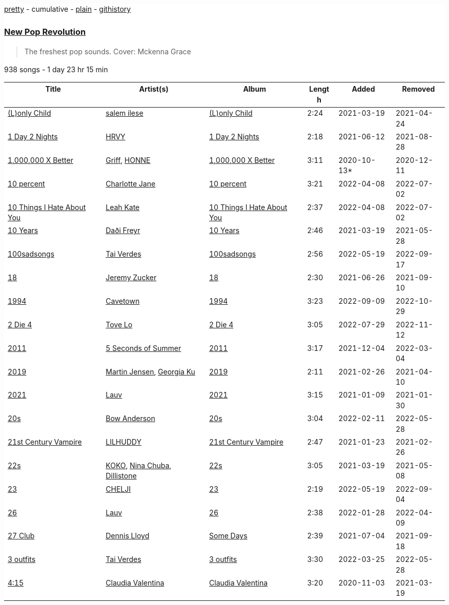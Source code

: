 [pretty](/playlists/pretty/37i9dQZF1DWXetIPpoiRSb.md) - cumulative - [plain](/playlists/plain/37i9dQZF1DWXetIPpoiRSb) - [githistory](https://github.githistory.xyz/mackorone/spotify-playlist-archive/blob/main/playlists/plain/37i9dQZF1DWXetIPpoiRSb)

### [New Pop Revolution](https://open.spotify.com/playlist/37i9dQZF1DWXetIPpoiRSb)

> The freshest pop sounds\. Cover: Mckenna Grace

938 songs - 1 day 23 hr 15 min

| Title | Artist(s) | Album | Length | Added | Removed |
|---|---|---|---|---|---|
| [\(L\)only Child](https://open.spotify.com/track/22lJaG2yxlSjIwdUIddcFk) | [salem ilese](https://open.spotify.com/artist/3QJUFtGBGL05vo0kCJZsmT) | [\(L\)only Child](https://open.spotify.com/album/2dNtoOVqFNhA8SM7563kQh) | 2:24 | 2021-03-19 | 2021-04-24 |
| [1 Day 2 Nights](https://open.spotify.com/track/7bRu6qrKsJlwbxf04aZiTT) | [HRVY](https://open.spotify.com/artist/28y6CyJNkGNjJQKrlx4AmN) | [1 Day 2 Nights](https://open.spotify.com/album/4HOViEGgltWnwKliaJHX1K) | 2:18 | 2021-06-12 | 2021-08-28 |
| [1,000,000 X Better](https://open.spotify.com/track/1wYHNvK8jXzA4TASd5bTMU) | [Griff](https://open.spotify.com/artist/5RJFJWYgtgWktosLrUDzff), [HONNE](https://open.spotify.com/artist/0Vw76uk7P8yVtTClWyOhac) | [1,000,000 X Better](https://open.spotify.com/album/0FshbFuKCMWATy0iqIkzWQ) | 3:11 | 2020-10-13\* | 2020-12-11 |
| [10 percent](https://open.spotify.com/track/6tD3yJpporbcCmbcdOoADp) | [Charlotte Jane](https://open.spotify.com/artist/054xTptvdBhGqiTOHvgUaQ) | [10 percent](https://open.spotify.com/album/2xD4eDG2v7bIduuU1LsS3N) | 3:21 | 2022-04-08 | 2022-07-02 |
| [10 Things I Hate About You](https://open.spotify.com/track/1shKa7wLElW8CrbHOJk85M) | [Leah Kate](https://open.spotify.com/artist/6oWOHAOyBUn6aJlKIPJK9r) | [10 Things I Hate About You](https://open.spotify.com/album/0pIt9H9KU1FyhygpHAOs2l) | 2:37 | 2022-04-08 | 2022-07-02 |
| [10 Years](https://open.spotify.com/track/4O0LQKVT6hGmVGNwizmydg) | [Daði Freyr](https://open.spotify.com/artist/3Hb64DQZIhDCgyHKrzBXOL) | [10 Years](https://open.spotify.com/album/2Zegz0LaKZgwrLo5UbEa2x) | 2:46 | 2021-03-19 | 2021-05-28 |
| [100sadsongs](https://open.spotify.com/track/0rvcPanRR8rQO8lSIr0S4l) | [Tai Verdes](https://open.spotify.com/artist/2kCO8LXN1usaOPL3iEE28I) | [100sadsongs](https://open.spotify.com/album/52D5Elj3MPS11Wa0r50EFM) | 2:56 | 2022-05-19 | 2022-09-17 |
| [18](https://open.spotify.com/track/4h7CVH9xtHoYSlEV5Dpamk) | [Jeremy Zucker](https://open.spotify.com/artist/3gIRvgZssIb9aiirIg0nI3) | [18](https://open.spotify.com/album/2KZG5LAzFQ4atJL69eH9Qj) | 2:30 | 2021-06-26 | 2021-09-10 |
| [1994](https://open.spotify.com/track/42kWSGSJu0tXXt3e2Guvsm) | [Cavetown](https://open.spotify.com/artist/2hR4h1Cao2ueuI7Cx9c7V8) | [1994](https://open.spotify.com/album/2a20lEnbWdct9J2wI0J6lH) | 3:23 | 2022-09-09 | 2022-10-29 |
| [2 Die 4](https://open.spotify.com/track/3QK2bbLCTGoFXFt64e5TBY) | [Tove Lo](https://open.spotify.com/artist/4NHQUGzhtTLFvgF5SZesLK) | [2 Die 4](https://open.spotify.com/album/6p4OKNrv71scAKjHZ16G5t) | 3:05 | 2022-07-29 | 2022-11-12 |
| [2011](https://open.spotify.com/track/5GzpstdtupjJcu0JR5j3v6) | [5 Seconds of Summer](https://open.spotify.com/artist/5Rl15oVamLq7FbSb0NNBNy) | [2011](https://open.spotify.com/album/15zabwPUdPTC2JLygT5blT) | 3:17 | 2021-12-04 | 2022-03-04 |
| [2019](https://open.spotify.com/track/0YETkmonJ718JRimG5zJOm) | [Martin Jensen](https://open.spotify.com/artist/4ehtJnVumNf6xzSCDk8aLB), [Georgia Ku](https://open.spotify.com/artist/5mYakBbBzPMQTfkVMIgiDM) | [2019](https://open.spotify.com/album/2SGjjGOy9GCJuWgI8RrzFt) | 2:11 | 2021-02-26 | 2021-04-10 |
| [2021](https://open.spotify.com/track/5DlXq40tjFwd3SFp55AfKp) | [Lauv](https://open.spotify.com/artist/5JZ7CnR6gTvEMKX4g70Amv) | [2021](https://open.spotify.com/album/0wsQ9WVVhr3P9xZBEgdaPG) | 3:15 | 2021-01-09 | 2021-01-30 |
| [20s](https://open.spotify.com/track/62Vz24WH66GYadBPFJKwT7) | [Bow Anderson](https://open.spotify.com/artist/6ObN9YNBliscJOImQp4UZO) | [20s](https://open.spotify.com/album/4CAB4B2b8yi1NYcqmz3ZDc) | 3:04 | 2022-02-11 | 2022-05-28 |
| [21st Century Vampire](https://open.spotify.com/track/7KDqNm3Vo6isNP1rfiEVZx) | [LILHUDDY](https://open.spotify.com/artist/5nDdaia3PDYD0x4zBEHGtg) | [21st Century Vampire](https://open.spotify.com/album/0u19GSyQ4QeGJu9o0V0s0i) | 2:47 | 2021-01-23 | 2021-02-26 |
| [22s](https://open.spotify.com/track/4sZpKcU8D7wYjhnRI7tCi9) | [KOKO](https://open.spotify.com/artist/7spLPNSfl7XOyBemar1Cqn), [Nina Chuba](https://open.spotify.com/artist/2kS9NyuATpYwjeB93h24H5), [Dillistone](https://open.spotify.com/artist/7ypPN35cJ9wfF2Zs7aYS33) | [22s](https://open.spotify.com/album/49J6Ec1sXMGmdtUp19ksQN) | 3:05 | 2021-03-19 | 2021-05-08 |
| [23](https://open.spotify.com/track/1nnUD4ifcmssyBa15VxQ74) | [CHELJI](https://open.spotify.com/artist/2ESWgVDISqTfO10g1OjXRO) | [23](https://open.spotify.com/album/5674RB2eSu1i54A2diux5D) | 2:19 | 2022-05-19 | 2022-09-04 |
| [26](https://open.spotify.com/track/0du67LyuJeUjQChxl8rTa8) | [Lauv](https://open.spotify.com/artist/5JZ7CnR6gTvEMKX4g70Amv) | [26](https://open.spotify.com/album/2pPSHoIampOxsEPMsah6RG) | 2:38 | 2022-01-28 | 2022-04-09 |
| [27 Club](https://open.spotify.com/track/0AyQKliKwDgdjlfsT2fhN7) | [Dennis Lloyd](https://open.spotify.com/artist/3EOEK57CV77D4ovYVcmiyt) | [Some Days](https://open.spotify.com/album/34d6ShNbcuMzFbLLz9RcB7) | 2:39 | 2021-07-04 | 2021-09-18 |
| [3 outfits](https://open.spotify.com/track/78zWCikDMYzFpXAdqANPrD) | [Tai Verdes](https://open.spotify.com/artist/2kCO8LXN1usaOPL3iEE28I) | [3 outfits](https://open.spotify.com/album/0SFK4Bn2QtKOi1bJieGPZ1) | 3:30 | 2022-03-25 | 2022-05-28 |
| [4:15](https://open.spotify.com/track/0KilmlKbnfk8Xspi2Cwj9r) | [Claudia Valentina](https://open.spotify.com/artist/1LZNFyDqn3t4DnOFpfK84I) | [Claudia Valentina](https://open.spotify.com/album/2jyo8rzon3CaY1YRcuUC09) | 3:20 | 2020-11-03 | 2021-03-19 |